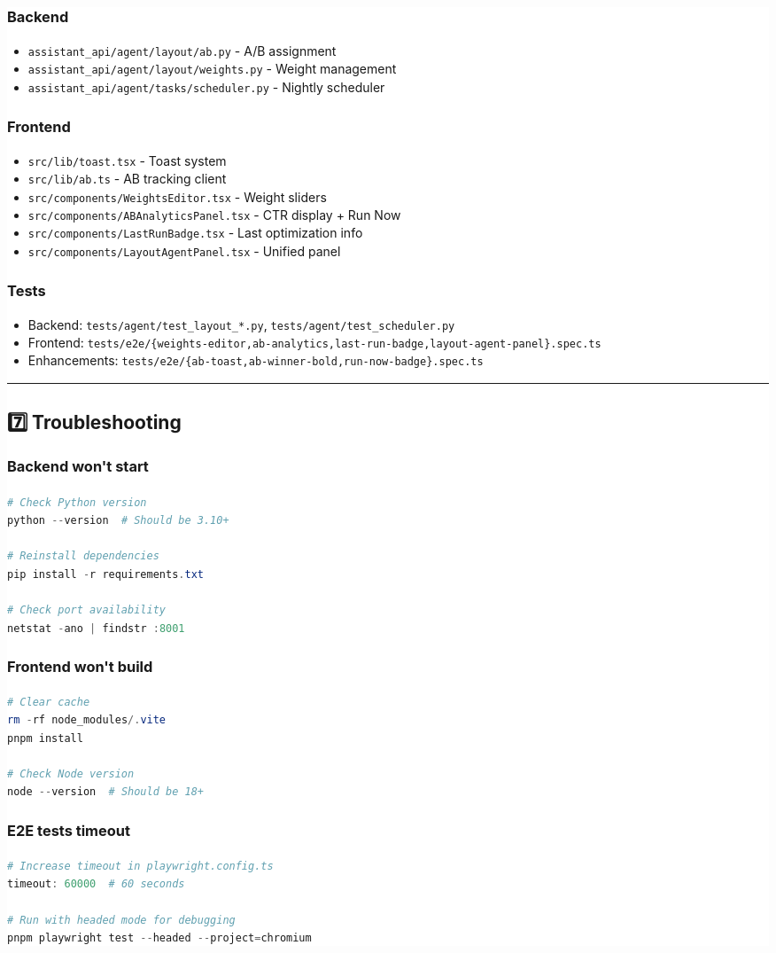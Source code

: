 ### Backend
- `assistant_api/agent/layout/ab.py` - A/B assignment
- `assistant_api/agent/layout/weights.py` - Weight management
- `assistant_api/agent/tasks/scheduler.py` - Nightly scheduler

### Frontend
- `src/lib/toast.tsx` - Toast system
- `src/lib/ab.ts` - AB tracking client
- `src/components/WeightsEditor.tsx` - Weight sliders
- `src/components/ABAnalyticsPanel.tsx` - CTR display + Run Now
- `src/components/LastRunBadge.tsx` - Last optimization info
- `src/components/LayoutAgentPanel.tsx` - Unified panel

### Tests
- Backend: `tests/agent/test_layout_*.py`, `tests/agent/test_scheduler.py`
- Frontend: `tests/e2e/{weights-editor,ab-analytics,last-run-badge,layout-agent-panel}.spec.ts`
- Enhancements: `tests/e2e/{ab-toast,ab-winner-bold,run-now-badge}.spec.ts`

---

## 7️⃣ Troubleshooting

### Backend won't start
```powershell
# Check Python version
python --version  # Should be 3.10+

# Reinstall dependencies
pip install -r requirements.txt

# Check port availability
netstat -ano | findstr :8001
```

### Frontend won't build
```powershell
# Clear cache
rm -rf node_modules/.vite
pnpm install

# Check Node version
node --version  # Should be 18+
```

### E2E tests timeout
```powershell
# Increase timeout in playwright.config.ts
timeout: 60000  # 60 seconds

# Run with headed mode for debugging
pnpm playwright test --headed --project=chromium
```
